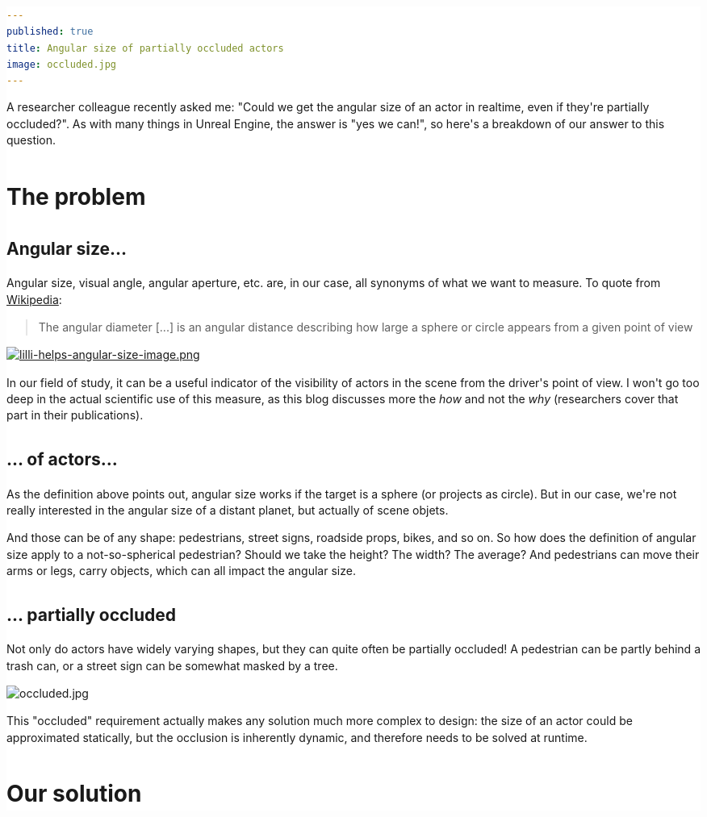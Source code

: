 ```yaml
---
published: true
title: Angular size of partially occluded actors
image: occluded.jpg
---
```

A researcher colleague recently asked me: "Could we get the angular size of an actor in realtime, even if they're partially occluded?". As with many things in Unreal Engine, the answer is "yes we can!", so here's a breakdown of our answer to this question.

# The problem

## Angular size...

Angular size, visual angle, angular aperture, etc. are, in our case, all synonyms of what we want to measure. To quote from [Wikipedia](https://en.wikipedia.org/wiki/Angular_diameter):

> The angular diameter [...] is an angular distance describing how large a sphere or circle appears from a given point of view

[![lilli-helps-angular-size-image.png]({{site.baseurl}}/images/lilli-helps-angular-size-image.png)][0]

In our field of study, it can be a useful indicator of the visibility of actors in the scene from the driver's point of view. I won't go too deep in the actual scientific use of this measure, as this blog discusses more the *how* and not the *why* (researchers cover that part in their publications).

## ... of actors...

As the definition above points out, angular size works if the target is a sphere (or projects as circle). But in our case, we're not really interested in the angular size of a distant planet, but actually of scene objets.

And those can be of any shape: pedestrians, street signs, roadside props, bikes, and so on. So how does the definition of angular size apply to a not-so-spherical pedestrian? Should we take the height? The width? The average? And pedestrians can move their arms or legs, carry objects, which can all impact the angular size.

## ... partially occluded

Not only do actors have widely varying shapes, but they can quite often be partially occluded! A pedestrian can be partly behind a trash can, or a street sign can be somewhat masked by a tree.

![occluded.jpg]({{site.baseurl}}/images/occluded.jpg)

This "occluded" requirement actually makes any solution much more complex to design: the size of an actor could be approximated statically, but the occlusion is inherently dynamic, and therefore needs to be solved at runtime.

# Our solution


[0]: http://www.wellsastronomers.org.uk/blog/angular-size-by-lilli-helps
[1]: https://www.unrealengine.com/marketplace/en-US/product/machine-learning-image-segmentation